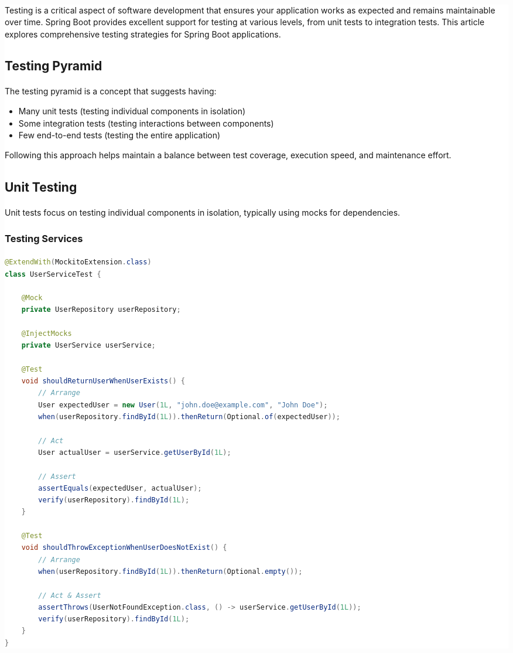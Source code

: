 Testing is a critical aspect of software development that ensures your application works as expected and remains maintainable over time. Spring Boot provides excellent support for testing at various levels, from unit tests to integration tests. This article explores comprehensive testing strategies for Spring Boot applications.

## Testing Pyramid

The testing pyramid is a concept that suggests having:

- Many unit tests (testing individual components in isolation)
- Some integration tests (testing interactions between components)
- Few end-to-end tests (testing the entire application)

Following this approach helps maintain a balance between test coverage, execution speed, and maintenance effort.

## Unit Testing

Unit tests focus on testing individual components in isolation, typically using mocks for dependencies.

### Testing Services

```java
@ExtendWith(MockitoExtension.class)
class UserServiceTest {
    
    @Mock
    private UserRepository userRepository;
    
    @InjectMocks
    private UserService userService;
    
    @Test
    void shouldReturnUserWhenUserExists() {
        // Arrange
        User expectedUser = new User(1L, "john.doe@example.com", "John Doe");
        when(userRepository.findById(1L)).thenReturn(Optional.of(expectedUser));
        
        // Act
        User actualUser = userService.getUserById(1L);
        
        // Assert
        assertEquals(expectedUser, actualUser);
        verify(userRepository).findById(1L);
    }
    
    @Test
    void shouldThrowExceptionWhenUserDoesNotExist() {
        // Arrange
        when(userRepository.findById(1L)).thenReturn(Optional.empty());
        
        // Act & Assert
        assertThrows(UserNotFoundException.class, () -> userService.getUserById(1L));
        verify(userRepository).findById(1L);
    }
}
```
